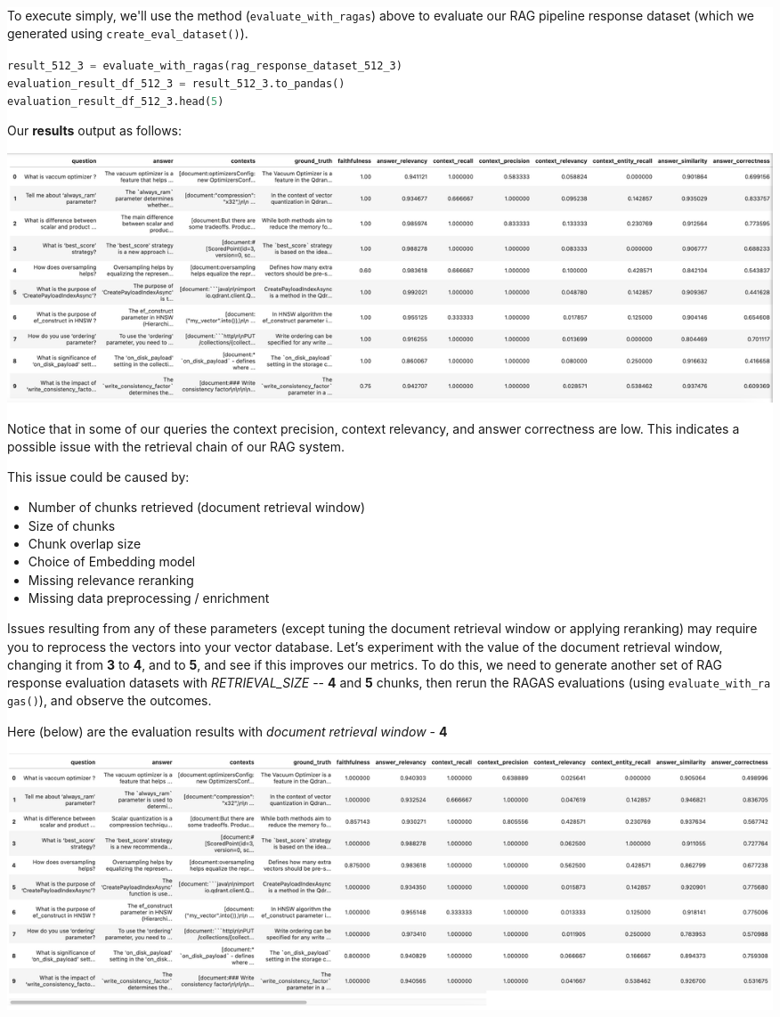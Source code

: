 To execute simply, we'll use the method (`evaluate_with_ragas`) above to evaluate our RAG pipeline response dataset (which we generated using `create_eval_dataset()`).

```python
result_512_3 = evaluate_with_ragas(rag_response_dataset_512_3)
evaluation_result_df_512_3 = result_512_3.to_pandas()
evaluation_result_df_512_3.head(5)
```

Our **results** output as follows:

![../assets/use_cases/retrieval_augmented_generation_eval_qdrant_ragas/eval_snapshot_512_3_1.png](../assets/use_cases/retrieval_augmented_generation_eval_qdrant_ragas/eval_snapshot_512_3_1.png)

Notice that in some of our queries the context precision, context relevancy, and answer correctness are low. This indicates a possible issue with the retrieval chain of our RAG system.

This issue could be caused by:

- Number of chunks retrieved (document retrieval window)
- Size of chunks
- Chunk overlap size
- Choice of Embedding model
- Missing relevance reranking
- Missing data preprocessing / enrichment

Issues resulting from any of these parameters (except tuning the document retrieval window or applying reranking) may require you to reprocess the vectors into your vector database. Let’s experiment with the value of the document retrieval window, changing it from **3** to **4**, and to **5**, and see if this improves our metrics. To do this, we need to generate another set of RAG response evaluation datasets with *RETRIEVAL_SIZE* -- **4** and **5** chunks, then rerun the RAGAS evaluations (using `evaluate_with_ragas()`), and observe the outcomes.

Here (below) are the evaluation results with *document retrieval window* - **4**

![../assets/use_cases/retrieval_augmented_generation_eval_qdrant_ragas/eval_snapshot_512_4.png](../assets/use_cases/retrieval_augmented_generation_eval_qdrant_ragas/eval_snapshot_512_4.png)

